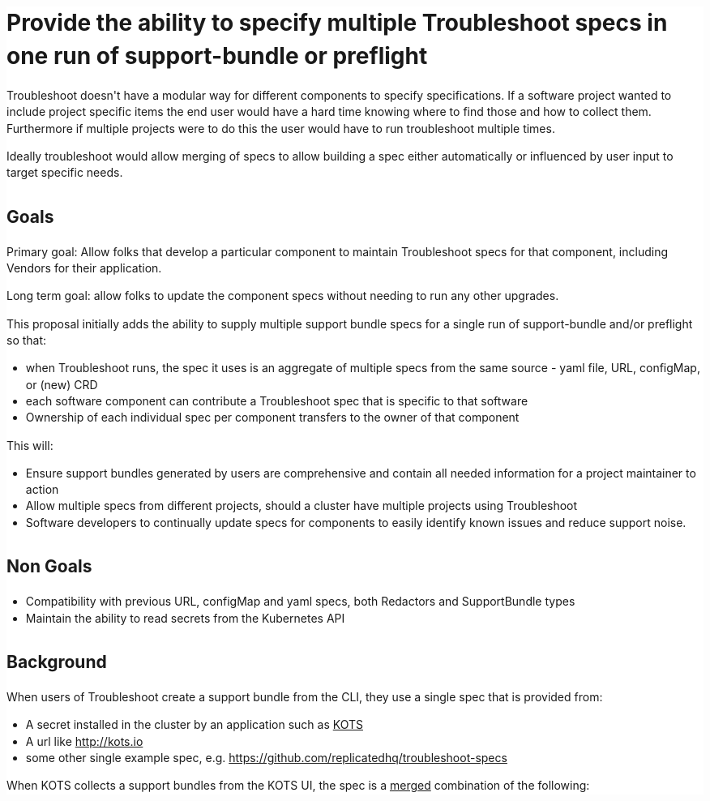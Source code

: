 # Provide the ability to specify multiple Troubleshoot specs in one run of support-bundle or preflight

Troubleshoot doesn't have a modular way for different components to specify specifications. If a software project wanted to include project specific items the end user would have a hard time knowing where to find those and how to collect them. Furthermore if multiple projects were to do this the user would have to run troubleshoot multiple times.

Ideally troubleshoot would allow merging of specs to allow building a spec either automatically or influenced by user input to target specific needs.

## Goals

Primary goal: Allow folks that develop a particular component to maintain Troubleshoot specs for that component, including Vendors for their application.

Long term goal: allow folks to update the component specs without needing to run any other upgrades.

This proposal initially adds the ability to supply multiple support bundle specs for a single run of support-bundle and/or preflight so that:

* when Troubleshoot runs, the spec it uses is an aggregate of multiple specs from the same source - yaml file, URL, configMap, or (new) CRD
* each software component can contribute a Troubleshoot spec that is specific to that software
* Ownership of each individual spec per component transfers to the owner of that component

This will:

* Ensure support bundles generated by users are comprehensive and contain all needed information for a project maintainer to action
* Allow multiple specs from different projects, should a cluster have multiple projects using Troubleshoot
* Software developers to continually update specs for components to easily identify known issues and reduce support noise.

## Non Goals

* Compatibility with previous URL, configMap and yaml specs, both Redactors and SupportBundle types
* Maintain the ability to read secrets from the Kubernetes API

## Background

When users of Troubleshoot create a support bundle from the CLI, they use a single spec that is provided from:

* A secret installed in the cluster by an application such as [KOTS](kots.io)
* A url like <http://kots.io>
* some other single example spec, e.g. <https://github.com/replicatedhq/troubleshoot-specs>

When KOTS collects a support bundles from the KOTS UI, the spec is a [merged](https://github.com/replicatedhq/kots/blob/main/pkg/supportbundle/spec.go#L426) combination of the following:
